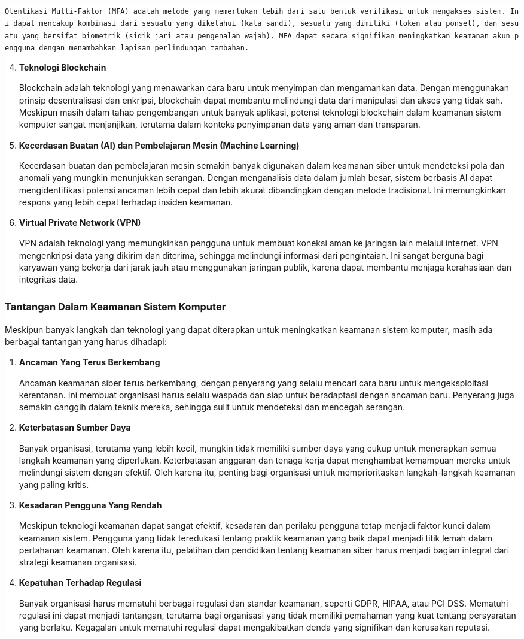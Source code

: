   	Otentikasi Multi-Faktor (MFA) adalah metode yang memerlukan lebih dari satu bentuk verifikasi untuk mengakses sistem. Ini dapat mencakup kombinasi dari sesuatu yang diketahui (kata sandi), sesuatu yang dimiliki (token atau ponsel), dan sesuatu yang bersifat biometrik (sidik jari atau pengenalan wajah). MFA dapat secara signifikan meningkatkan keamanan akun pengguna dengan menambahkan lapisan perlindungan tambahan.
  	
4.	**Teknologi Blockchain**

  	Blockchain adalah teknologi yang menawarkan cara baru untuk menyimpan dan mengamankan data. Dengan menggunakan prinsip desentralisasi dan enkripsi, blockchain dapat membantu melindungi data dari manipulasi dan akses yang tidak sah. Meskipun masih dalam tahap pengembangan untuk banyak aplikasi, potensi teknologi blockchain dalam keamanan sistem komputer sangat menjanjikan, terutama dalam konteks penyimpanan data yang aman dan transparan.
  	
5.	**Kecerdasan Buatan (AI) dan Pembelajaran Mesin (Machine Learning)**

  	Kecerdasan buatan dan pembelajaran mesin semakin banyak digunakan dalam keamanan siber untuk mendeteksi pola dan anomali yang mungkin menunjukkan serangan. Dengan menganalisis data dalam jumlah besar, sistem berbasis AI dapat mengidentifikasi potensi ancaman lebih cepat dan lebih akurat dibandingkan dengan metode tradisional. Ini memungkinkan respons yang lebih cepat terhadap insiden keamanan.

6. **Virtual Private Network (VPN)**

   VPN adalah teknologi yang memungkinkan pengguna untuk membuat koneksi aman ke jaringan lain melalui internet. VPN mengenkripsi data yang dikirim dan diterima, sehingga melindungi informasi dari pengintaian. Ini sangat berguna bagi karyawan yang bekerja dari jarak jauh atau menggunakan jaringan publik, karena dapat membantu menjaga kerahasiaan dan integritas data.


### Tantangan Dalam Keamanan Sistem Komputer

Meskipun banyak langkah dan teknologi yang dapat diterapkan untuk meningkatkan keamanan sistem komputer, masih ada berbagai tantangan yang harus dihadapi:	

1.	**Ancaman Yang Terus Berkembang**

  	Ancaman keamanan siber terus berkembang, dengan penyerang yang selalu mencari cara baru untuk mengeksploitasi kerentanan. Ini membuat organisasi harus selalu waspada dan siap untuk beradaptasi dengan ancaman baru. Penyerang juga semakin canggih dalam teknik mereka, sehingga sulit untuk mendeteksi dan mencegah serangan.
  
2.	**Keterbatasan Sumber Daya**

  	Banyak organisasi, terutama yang lebih kecil, mungkin tidak memiliki sumber daya yang cukup untuk menerapkan semua langkah keamanan yang diperlukan. Keterbatasan anggaran dan tenaga kerja dapat menghambat kemampuan mereka untuk melindungi sistem dengan efektif. Oleh karena itu, penting bagi organisasi untuk memprioritaskan langkah-langkah keamanan yang paling kritis.
  		
3.	**Kesadaran Pengguna Yang Rendah**

  	Meskipun teknologi keamanan dapat sangat efektif, kesadaran dan perilaku pengguna tetap menjadi faktor kunci dalam keamanan sistem. Pengguna yang tidak teredukasi tentang praktik keamanan yang baik dapat menjadi titik lemah dalam pertahanan keamanan. Oleh karena itu, pelatihan dan pendidikan tentang keamanan siber harus menjadi bagian integral dari strategi keamanan organisasi.
  	
4.	**Kepatuhan Terhadap Regulasi**

  	Banyak organisasi harus mematuhi berbagai regulasi dan standar keamanan, seperti GDPR, HIPAA, atau PCI DSS. Mematuhi regulasi ini dapat menjadi tantangan, terutama bagi organisasi yang tidak memiliki pemahaman yang kuat tentang persyaratan yang berlaku. Kegagalan untuk mematuhi regulasi dapat mengakibatkan denda yang signifikan dan kerusakan reputasi.	
